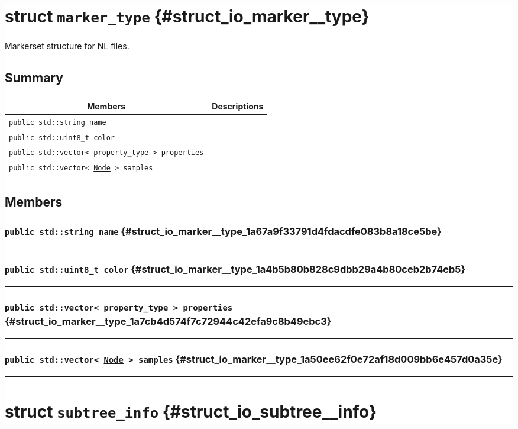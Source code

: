 
# struct `marker_type` {#struct_io_marker__type}


Markerset structure for NL files.



## Summary

 Members                        | Descriptions                                
--------------------------------|---------------------------------------------
`public std::string name` |
`public std::uint8_t color` |
`public std::vector< property_type > properties` |
`public std::vector< `[`Node`](core.html#class_node)` > samples` |

## Members


### `public std::string name` {#struct_io_marker__type_1a67a9f33791d4fdacdfe083b8a18ce5be}





---

### `public std::uint8_t color` {#struct_io_marker__type_1a4b5b80b828c9dbb29a4b80ceb2b74eb5}





---

### `public std::vector< property_type > properties` {#struct_io_marker__type_1a7cb4d574f7c72944c42efa9c8b49ebc3}





---

### `public std::vector< `[`Node`](core.html#class_node)` > samples` {#struct_io_marker__type_1a50ee62f0e72af18d009bb6e457d0a35e}






---

# struct `subtree_info` {#struct_io_subtree__info}
